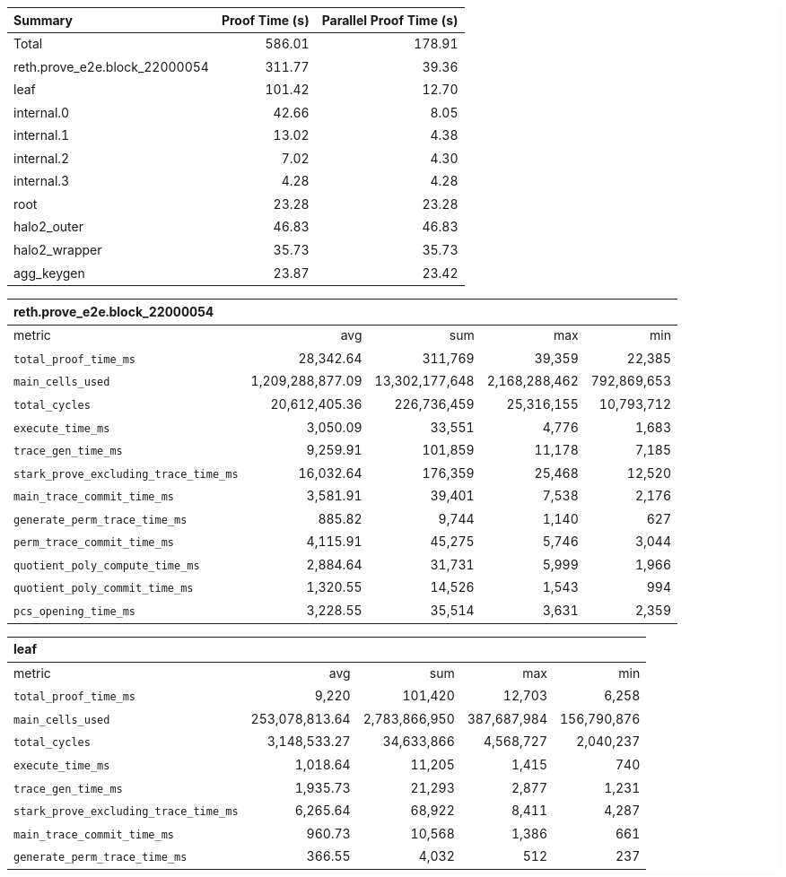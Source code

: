| Summary | Proof Time (s) | Parallel Proof Time (s) |
|:---|---:|---:|
| Total |  586.01 |  178.91 |
| reth.prove_e2e.block_22000054 |  311.77 |  39.36 |
| leaf |  101.42 |  12.70 |
| internal.0 |  42.66 |  8.05 |
| internal.1 |  13.02 |  4.38 |
| internal.2 |  7.02 |  4.30 |
| internal.3 |  4.28 |  4.28 |
| root |  23.28 |  23.28 |
| halo2_outer |  46.83 |  46.83 |
| halo2_wrapper |  35.73 |  35.73 |
| agg_keygen |  23.87 |  23.42 |


| reth.prove_e2e.block_22000054 |||||
|:---|---:|---:|---:|---:|
|metric|avg|sum|max|min|
| `total_proof_time_ms ` |  28,342.64 |  311,769 |  39,359 |  22,385 |
| `main_cells_used     ` |  1,209,288,877.09 |  13,302,177,648 |  2,168,288,462 |  792,869,653 |
| `total_cycles        ` |  20,612,405.36 |  226,736,459 |  25,316,155 |  10,793,712 |
| `execute_time_ms     ` |  3,050.09 |  33,551 |  4,776 |  1,683 |
| `trace_gen_time_ms   ` |  9,259.91 |  101,859 |  11,178 |  7,185 |
| `stark_prove_excluding_trace_time_ms` |  16,032.64 |  176,359 |  25,468 |  12,520 |
| `main_trace_commit_time_ms` |  3,581.91 |  39,401 |  7,538 |  2,176 |
| `generate_perm_trace_time_ms` |  885.82 |  9,744 |  1,140 |  627 |
| `perm_trace_commit_time_ms` |  4,115.91 |  45,275 |  5,746 |  3,044 |
| `quotient_poly_compute_time_ms` |  2,884.64 |  31,731 |  5,999 |  1,966 |
| `quotient_poly_commit_time_ms` |  1,320.55 |  14,526 |  1,543 |  994 |
| `pcs_opening_time_ms ` |  3,228.55 |  35,514 |  3,631 |  2,359 |

| leaf |||||
|:---|---:|---:|---:|---:|
|metric|avg|sum|max|min|
| `total_proof_time_ms ` |  9,220 |  101,420 |  12,703 |  6,258 |
| `main_cells_used     ` |  253,078,813.64 |  2,783,866,950 |  387,687,984 |  156,790,876 |
| `total_cycles        ` |  3,148,533.27 |  34,633,866 |  4,568,727 |  2,040,237 |
| `execute_time_ms     ` |  1,018.64 |  11,205 |  1,415 |  740 |
| `trace_gen_time_ms   ` |  1,935.73 |  21,293 |  2,877 |  1,231 |
| `stark_prove_excluding_trace_time_ms` |  6,265.64 |  68,922 |  8,411 |  4,287 |
| `main_trace_commit_time_ms` |  960.73 |  10,568 |  1,386 |  661 |
| `generate_perm_trace_time_ms` |  366.55 |  4,032 |  512 |  237 |
